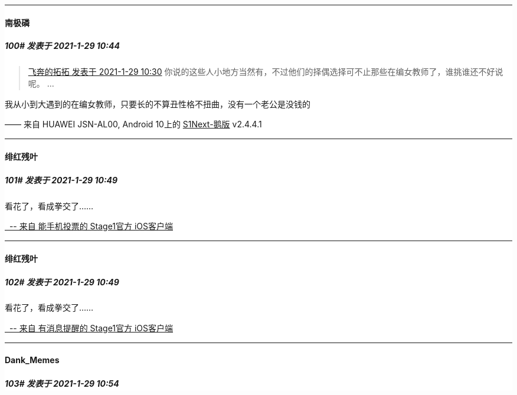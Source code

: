 





*****

####  南极磷  
##### 100#       发表于 2021-1-29 10:44



<blockquote><a href="httphttps://bbs.saraba1st.com/2b/forum.php?mod=redirect&amp;goto=findpost&amp;pid=50178905&amp;ptid=1985163" target="_blank">飞奔的拓拓 发表于 2021-1-29 10:30</a>
你说的这些人小地方当然有，不过他们的择偶选择可不止那些在编女教师了，谁挑谁还不好说呢。 ...</blockquote>
我从小到大遇到的在编女教师，只要长的不算丑性格不扭曲，没有一个老公是没钱的

—— 来自 HUAWEI JSN-AL00, Android 10上的 [S1Next-鹅版](https://github.com/ykrank/S1-Next/releases) v2.4.4.1







*****

####  绯红残叶  
##### 101#       发表于 2021-1-29 10:49




看花了，看成拳交了……

[  -- 来自 能手机投票的 Stage1官方 iOS客户端](https://itunes.apple.com/fi/app/saraba1st/id1221237470?mt=8)







*****

####  绯红残叶  
##### 102#       发表于 2021-1-29 10:49




看花了，看成拳交了……

[  -- 来自 有消息提醒的 Stage1官方 iOS客户端](https://itunes.apple.com/fi/app/saraba1st/id1221237470?mt=8)







*****

####  Dank_Memes  
##### 103#       发表于 2021-1-29 10:54
